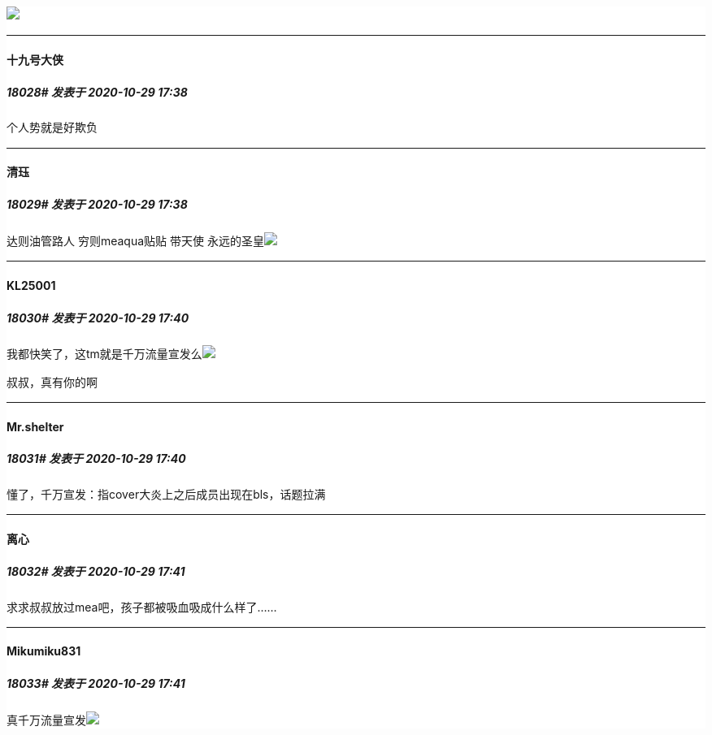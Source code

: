 
<img src="https://static.saraba1st.com/image/smiley/face2017/125.png" referrerpolicy="no-referrer">


*****

####  十九号大侠  
##### 18028#       发表于 2020-10-29 17:38


个人势就是好欺负


*****

####  清珏  
##### 18029#       发表于 2020-10-29 17:38


达则油管路人 穷则meaqua贴贴 带天使 永远的圣皇<img src="https://static.saraba1st.com/image/smiley/face2017/049.png" referrerpolicy="no-referrer">


*****

####  KL25001  
##### 18030#       发表于 2020-10-29 17:40


我都快笑了，这tm就是千万流量宣发么<img src="https://static.saraba1st.com/image/smiley/face2017/067.png" referrerpolicy="no-referrer">

叔叔，真有你的啊


*****

####  Mr.shelter  
##### 18031#       发表于 2020-10-29 17:40


懂了，千万宣发：指cover大炎上之后成员出现在bls，话题拉满


*****

####  离心  
##### 18032#       发表于 2020-10-29 17:41


求求叔叔放过mea吧，孩子都被吸血吸成什么样了……


*****

####  Mikumiku831  
##### 18033#       发表于 2020-10-29 17:41


真千万流量宣发<img src="https://static.saraba1st.com/image/smiley/face2017/068.png" referrerpolicy="no-referrer">
